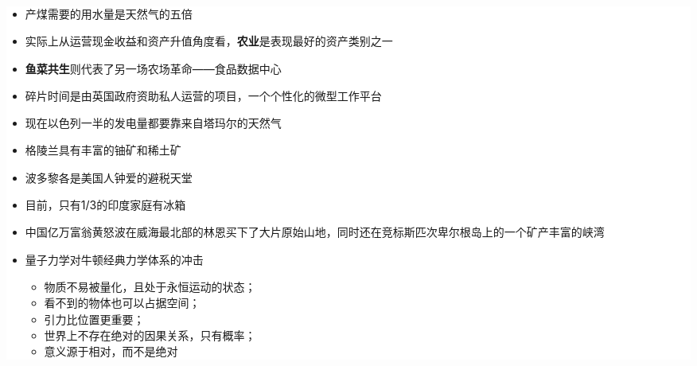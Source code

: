 - 产煤需要的用水量是天然气的五倍 

- 实际上从运营现金收益和资产升值角度看，**农业**是表现最好的资产类别之一 

- **鱼菜共生**则代表了另一场农场革命——食品数据中心 

- 碎片时间是由英国政府资助私人运营的项目，一个个性化的微型工作平台 

- 现在以色列一半的发电量都要靠来自塔玛尔的天然气 

- 格陵兰具有丰富的铀矿和稀土矿 

- 波多黎各是美国人钟爱的避税天堂 

- 目前，只有1/3的印度家庭有冰箱 

- 中国亿万富翁黄怒波在威海最北部的林恩买下了大片原始山地，同时还在竞标斯匹次卑尔根岛上的一个矿产丰富的峡湾 

- 量子力学对牛顿经典力学体系的冲击  
    - 物质不易被量化，且处于永恒运动的状态； 
    - 看不到的物体也可以占据空间； 
    - 引力比位置更重要； 
    - 世界上不存在绝对的因果关系，只有概率； 
    - 意义源于相对，而不是绝对

